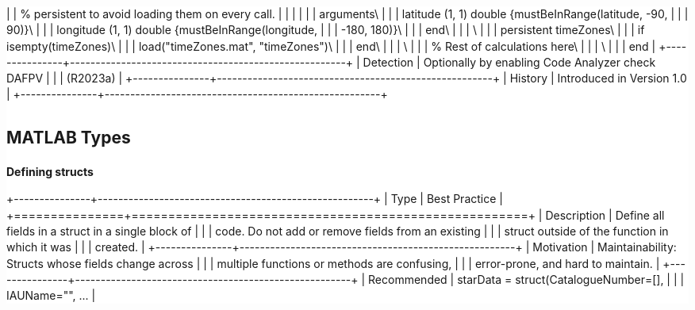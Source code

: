 |               | % persistent to avoid loading them on every call.    |
|               |                                                      |
|               | arguments\                                           |
|               | latitude (1, 1) double {mustBeInRange(latitude, -90, |
|               | 90)}\                                                |
|               | longitude (1, 1) double {mustBeInRange(longitude,    |
|               | -180, 180)}\                                         |
|               | end\                                                 |
|               | \                                                    |
|               | persistent timeZones\                                |
|               | if isempty(timeZones)\                               |
|               | load(\"timeZones.mat\", \"timeZones\")\              |
|               | end\                                                 |
|               | \                                                    |
|               | % Rest of calculations here\                         |
|               | \                                                    |
|               | end                                                  |
+---------------+------------------------------------------------------+
| Detection     | Optionally by enabling Code Analyzer check DAFPV     |
|               | (R2023a)                                             |
+---------------+------------------------------------------------------+
| History       | Introduced in Version 1.0                            |
+---------------+------------------------------------------------------+

## MATLAB Types

**Defining structs**

+---------------+------------------------------------------------------+
| Type          | Best Practice                                        |
+===============+======================================================+
| Description   | Define all fields in a struct in a single block of   |
|               | code. Do not add or remove fields from an existing   |
|               | struct outside of the function in which it was       |
|               | created.                                             |
+---------------+------------------------------------------------------+
| Motivation    | Maintainability: Structs whose fields change across  |
|               | multiple functions or methods are confusing,         |
|               | error-prone, and hard to maintain.                   |
+---------------+------------------------------------------------------+
| Recommended   | starData = struct(CatalogueNumber=\[\],              |
|               | IAUName=\"\", \...                                   |